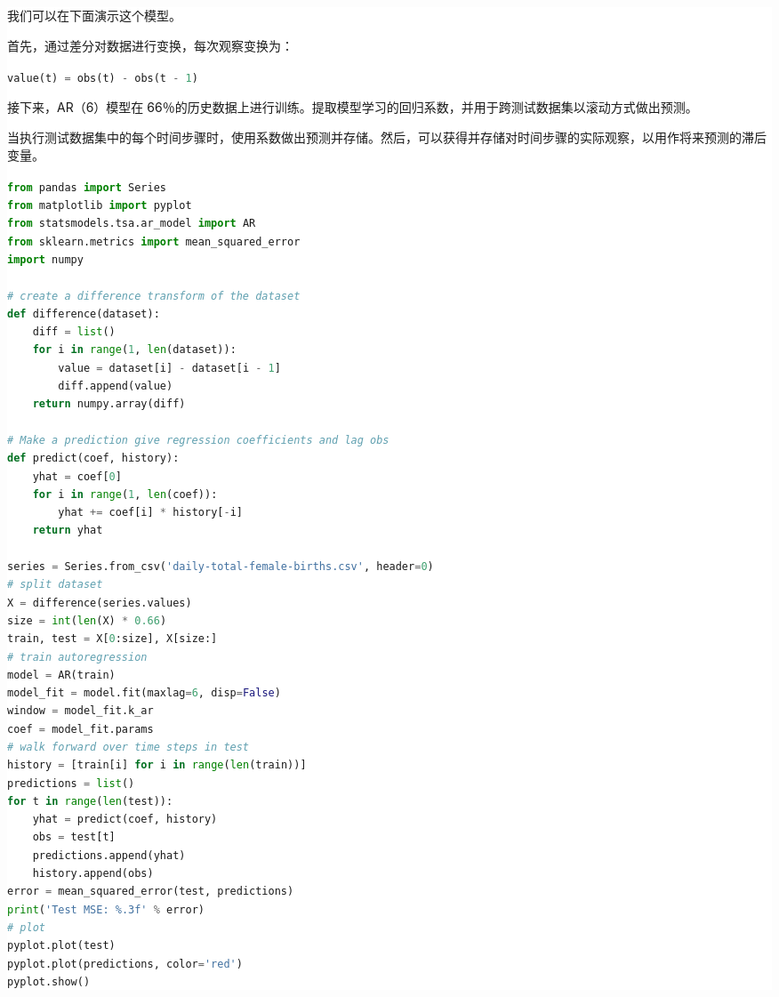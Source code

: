 我们可以在下面演示这个模型。

首先，通过差分对数据进行变换，每次观察变换为：

```py
value(t) = obs(t) - obs(t - 1)
```

接下来，AR（6）模型在 66％的历史数据上进行训练。提取模型学习的回归系数，并用于跨测试数据集以滚动方式做出预测。

当执行测试数据集中的每个时间步骤时，使用系数做出预测并存储。然后，可以获得并存储对时间步骤的实际观察，以用作将来预测的滞后变量。

```py
from pandas import Series
from matplotlib import pyplot
from statsmodels.tsa.ar_model import AR
from sklearn.metrics import mean_squared_error
import numpy

# create a difference transform of the dataset
def difference(dataset):
	diff = list()
	for i in range(1, len(dataset)):
		value = dataset[i] - dataset[i - 1]
		diff.append(value)
	return numpy.array(diff)

# Make a prediction give regression coefficients and lag obs
def predict(coef, history):
	yhat = coef[0]
	for i in range(1, len(coef)):
		yhat += coef[i] * history[-i]
	return yhat

series = Series.from_csv('daily-total-female-births.csv', header=0)
# split dataset
X = difference(series.values)
size = int(len(X) * 0.66)
train, test = X[0:size], X[size:]
# train autoregression
model = AR(train)
model_fit = model.fit(maxlag=6, disp=False)
window = model_fit.k_ar
coef = model_fit.params
# walk forward over time steps in test
history = [train[i] for i in range(len(train))]
predictions = list()
for t in range(len(test)):
	yhat = predict(coef, history)
	obs = test[t]
	predictions.append(yhat)
	history.append(obs)
error = mean_squared_error(test, predictions)
print('Test MSE: %.3f' % error)
# plot
pyplot.plot(test)
pyplot.plot(predictions, color='red')
pyplot.show()
```
